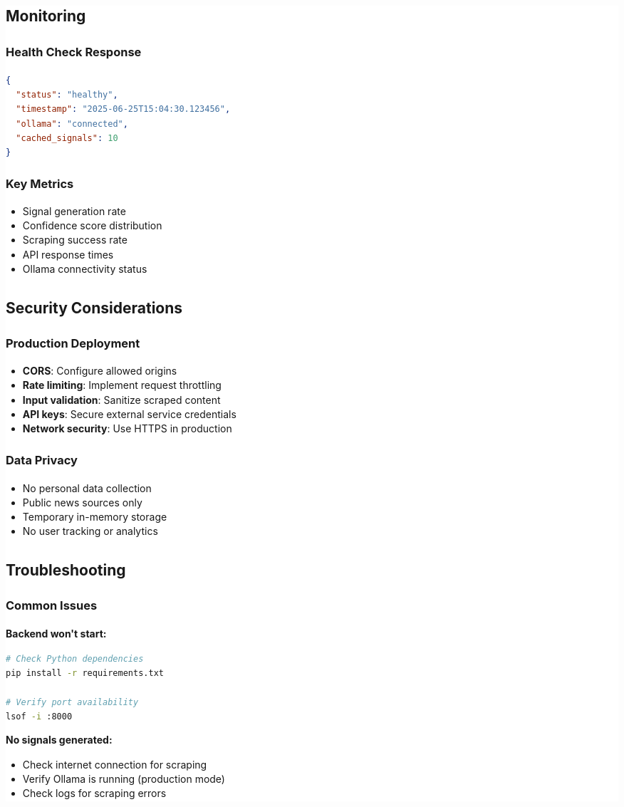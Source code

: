 ## Monitoring

### Health Check Response
```json
{
  "status": "healthy",
  "timestamp": "2025-06-25T15:04:30.123456",
  "ollama": "connected",
  "cached_signals": 10
}
```

### Key Metrics
- Signal generation rate
- Confidence score distribution
- Scraping success rate
- API response times
- Ollama connectivity status

## Security Considerations

### Production Deployment
- **CORS**: Configure allowed origins
- **Rate limiting**: Implement request throttling
- **Input validation**: Sanitize scraped content
- **API keys**: Secure external service credentials
- **Network security**: Use HTTPS in production

### Data Privacy
- No personal data collection
- Public news sources only
- Temporary in-memory storage
- No user tracking or analytics

## Troubleshooting

### Common Issues

**Backend won't start:**
```bash
# Check Python dependencies
pip install -r requirements.txt

# Verify port availability
lsof -i :8000
```

**No signals generated:**
- Check internet connection for scraping
- Verify Ollama is running (production mode)
- Check logs for scraping errors
